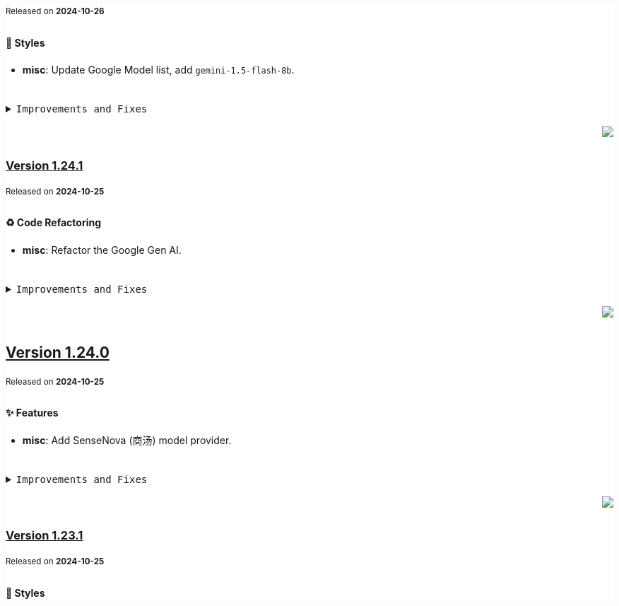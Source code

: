 <sup>Released on **2024-10-26**</sup>

#### 💄 Styles

- **misc**: Update Google Model list, add `gemini-1.5-flash-8b`.

<br/>

<details><summary><kbd>Improvements and Fixes</kbd></summary></details>

<div align="right">

[![](https://img.shields.io/badge/-BACK_TO_TOP-151515?style=flat-square)](#readme-top)

</div>

### [Version 1.24.1](https://github.com/lobehub/lobe-chat/compare/v1.24.0...v1.24.1)

<sup>Released on **2024-10-25**</sup>

#### ♻ Code Refactoring

- **misc**: Refactor the Google Gen AI.

<br/>

<details><summary><kbd>Improvements and Fixes</kbd></summary></details>

<div align="right">

[![](https://img.shields.io/badge/-BACK_TO_TOP-151515?style=flat-square)](#readme-top)

</div>

## [Version 1.24.0](https://github.com/lobehub/lobe-chat/compare/v1.23.1...v1.24.0)

<sup>Released on **2024-10-25**</sup>

#### ✨ Features

- **misc**: Add SenseNova (商汤) model provider.

<br/>

<details><summary><kbd>Improvements and Fixes</kbd></summary></details>

<div align="right">

[![](https://img.shields.io/badge/-BACK_TO_TOP-151515?style=flat-square)](#readme-top)

</div>

### [Version 1.23.1](https://github.com/lobehub/lobe-chat/compare/v1.23.0...v1.23.1)

<sup>Released on **2024-10-25**</sup>

#### 💄 Styles

